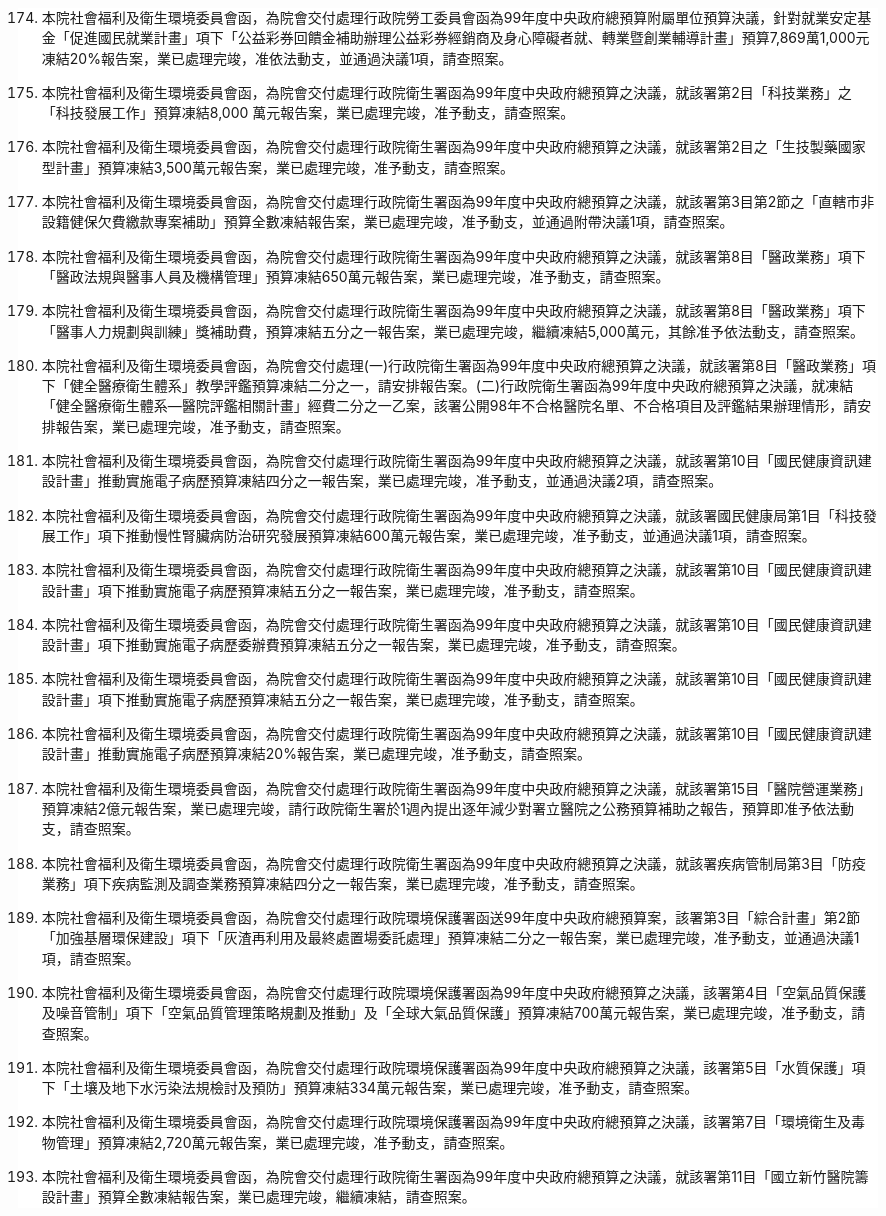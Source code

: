 174. 本院社會福利及衛生環境委員會函，為院會交付處理行政院勞工委員會函為99年度中央政府總預算附屬單位預算決議，針對就業安定基金「促進國民就業計畫」項下「公益彩券回饋金補助辦理公益彩券經銷商及身心障礙者就、轉業暨創業輔導計畫」預算7,869萬1,000元凍結20%報告案，業已處理完竣，准依法動支，並通過決議1項，請查照案。

175. 本院社會福利及衛生環境委員會函，為院會交付處理行政院衛生署函為99年度中央政府總預算之決議，就該署第2目「科技業務」之「科技發展工作」預算凍結8,000 萬元報告案，業已處理完竣，准予動支，請查照案。

176. 本院社會福利及衛生環境委員會函，為院會交付處理行政院衛生署函為99年度中央政府總預算之決議，就該署第2目之「生技製藥國家型計畫」預算凍結3,500萬元報告案，業已處理完竣，准予動支，請查照案。

177. 本院社會福利及衛生環境委員會函，為院會交付處理行政院衛生署函為99年度中央政府總預算之決議，就該署第3目第2節之「直轄市非設籍健保欠費繳款專案補助」預算全數凍結報告案，業已處理完竣，准予動支，並通過附帶決議1項，請查照案。

178. 本院社會福利及衛生環境委員會函，為院會交付處理行政院衛生署函為99年度中央政府總預算之決議，就該署第8目「醫政業務」項下「醫政法規與醫事人員及機構管理」預算凍結650萬元報告案，業已處理完竣，准予動支，請查照案。

179. 本院社會福利及衛生環境委員會函，為院會交付處理行政院衛生署函為99年度中央政府總預算之決議，就該署第8目「醫政業務」項下「醫事人力規劃與訓練」獎補助費，預算凍結五分之一報告案，業已處理完竣，繼續凍結5,000萬元，其餘准予依法動支，請查照案。

180. 本院社會福利及衛生環境委員會函，為院會交付處理(一)行政院衛生署函為99年度中央政府總預算之決議，就該署第8目「醫政業務」項下「健全醫療衛生體系」教學評鑑預算凍結二分之一，請安排報告案。(二)行政院衛生署函為99年度中央政府總預算之決議，就凍結「健全醫療衛生體系—醫院評鑑相關計畫」經費二分之一乙案，該署公開98年不合格醫院名單、不合格項目及評鑑結果辦理情形，請安排報告案，業已處理完竣，准予動支，請查照案。

181. 本院社會福利及衛生環境委員會函，為院會交付處理行政院衛生署函為99年度中央政府總預算之決議，就該署第10目「國民健康資訊建設計畫」推動實施電子病歷預算凍結四分之一報告案，業已處理完竣，准予動支，並通過決議2項，請查照案。

182. 本院社會福利及衛生環境委員會函，為院會交付處理行政院衛生署函為99年度中央政府總預算之決議，就該署國民健康局第1目「科技發展工作」項下推動慢性腎臟病防治研究發展預算凍結600萬元報告案，業已處理完竣，准予動支，並通過決議1項，請查照案。

183. 本院社會福利及衛生環境委員會函，為院會交付處理行政院衛生署函為99年度中央政府總預算之決議，就該署第10目「國民健康資訊建設計畫」項下推動實施電子病歷預算凍結五分之一報告案，業已處理完竣，准予動支，請查照案。

184. 本院社會福利及衛生環境委員會函，為院會交付處理行政院衛生署函為99年度中央政府總預算之決議，就該署第10目「國民健康資訊建設計畫」項下推動實施電子病歷委辦費預算凍結五分之一報告案，業已處理完竣，准予動支，請查照案。

185. 本院社會福利及衛生環境委員會函，為院會交付處理行政院衛生署函為99年度中央政府總預算之決議，就該署第10目「國民健康資訊建設計畫」項下推動實施電子病歷預算凍結五分之一報告案，業已處理完竣，准予動支，請查照案。

186. 本院社會福利及衛生環境委員會函，為院會交付處理行政院衛生署函為99年度中央政府總預算之決議，就該署第10目「國民健康資訊建設計畫」推動實施電子病歷預算凍結20%報告案，業已處理完竣，准予動支，請查照案。

187. 本院社會福利及衛生環境委員會函，為院會交付處理行政院衛生署函為99年度中央政府總預算之決議，就該署第15目「醫院營運業務」預算凍結2億元報告案，業已處理完竣，請行政院衛生署於1週內提出逐年減少對署立醫院之公務預算補助之報告，預算即准予依法動支，請查照案。

188. 本院社會福利及衛生環境委員會函，為院會交付處理行政院衛生署函為99年度中央政府總預算之決議，就該署疾病管制局第3目「防疫業務」項下疾病監測及調查業務預算凍結四分之一報告案，業已處理完竣，准予動支，請查照案。

189. 本院社會福利及衛生環境委員會函，為院會交付處理行政院環境保護署函送99年度中央政府總預算案，該署第3目「綜合計畫」第2節「加強基層環保建設」項下「灰渣再利用及最終處置場委託處理」預算凍結二分之一報告案，業已處理完竣，准予動支，並通過決議1項，請查照案。

190. 本院社會福利及衛生環境委員會函，為院會交付處理行政院環境保護署函為99年度中央政府總預算之決議，該署第4目「空氣品質保護及噪音管制」項下「空氣品質管理策略規劃及推動」及「全球大氣品質保護」預算凍結700萬元報告案，業已處理完竣，准予動支，請查照案。

191. 本院社會福利及衛生環境委員會函，為院會交付處理行政院環境保護署函為99年度中央政府總預算之決議，該署第5目「水質保護」項下「土壤及地下水污染法規檢討及預防」預算凍結334萬元報告案，業已處理完竣，准予動支，請查照案。

192. 本院社會福利及衛生環境委員會函，為院會交付處理行政院環境保護署函為99年度中央政府總預算之決議，該署第7目「環境衛生及毒物管理」預算凍結2,720萬元報告案，業已處理完竣，准予動支，請查照案。

193. 本院社會福利及衛生環境委員會函，為院會交付處理行政院衛生署函為99年度中央政府總預算之決議，就該署第11目「國立新竹醫院籌設計畫」預算全數凍結報告案，業已處理完竣，繼續凍結，請查照案。
